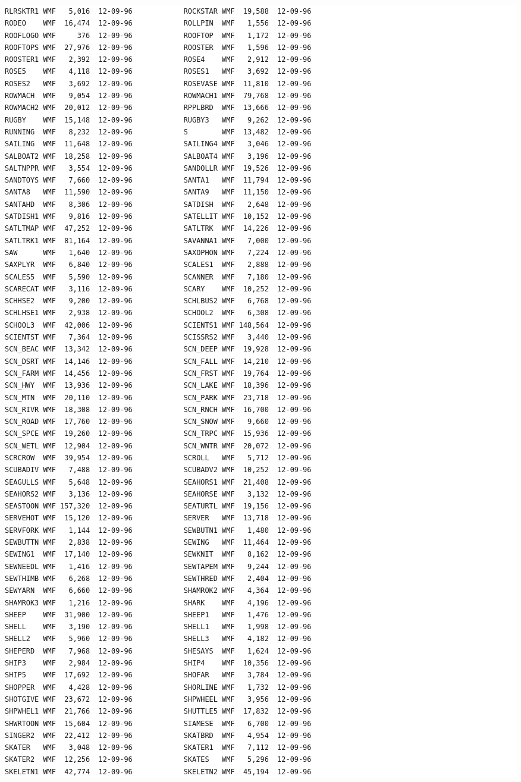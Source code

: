 	RLRSKTR1 WMF   5,016  12-09-96            ROCKSTAR WMF  19,588  12-09-96
	RODEO    WMF  16,474  12-09-96            ROLLPIN  WMF   1,556  12-09-96
	ROOFLOGO WMF     376  12-09-96            ROOFTOP  WMF   1,172  12-09-96
	ROOFTOPS WMF  27,976  12-09-96            ROOSTER  WMF   1,596  12-09-96
	ROOSTER1 WMF   2,392  12-09-96            ROSE4    WMF   2,912  12-09-96
	ROSE5    WMF   4,118  12-09-96            ROSES1   WMF   3,692  12-09-96
	ROSES2   WMF   3,692  12-09-96            ROSEVASE WMF  11,810  12-09-96
	ROWMACH  WMF   9,054  12-09-96            ROWMACH1 WMF  79,768  12-09-96
	ROWMACH2 WMF  20,012  12-09-96            RPPLBRD  WMF  13,666  12-09-96
	RUGBY    WMF  15,148  12-09-96            RUGBY3   WMF   9,262  12-09-96
	RUNNING  WMF   8,232  12-09-96            S        WMF  13,482  12-09-96
	SAILING  WMF  11,648  12-09-96            SAILING4 WMF   3,046  12-09-96
	SALBOAT2 WMF  18,258  12-09-96            SALBOAT4 WMF   3,196  12-09-96
	SALTNPPR WMF   3,554  12-09-96            SANDOLLR WMF  19,526  12-09-96
	SANDTOYS WMF   7,660  12-09-96            SANTA1   WMF  11,794  12-09-96
	SANTA8   WMF  11,590  12-09-96            SANTA9   WMF  11,150  12-09-96
	SANTAHD  WMF   8,306  12-09-96            SATDISH  WMF   2,648  12-09-96
	SATDISH1 WMF   9,816  12-09-96            SATELLIT WMF  10,152  12-09-96
	SATLTMAP WMF  47,252  12-09-96            SATLTRK  WMF  14,226  12-09-96
	SATLTRK1 WMF  81,164  12-09-96            SAVANNA1 WMF   7,000  12-09-96
	SAW      WMF   1,640  12-09-96            SAXOPHON WMF   7,224  12-09-96
	SAXPLYR  WMF   6,840  12-09-96            SCALES1  WMF   2,888  12-09-96
	SCALES5  WMF   5,590  12-09-96            SCANNER  WMF   7,180  12-09-96
	SCARECAT WMF   3,116  12-09-96            SCARY    WMF  10,252  12-09-96
	SCHHSE2  WMF   9,200  12-09-96            SCHLBUS2 WMF   6,768  12-09-96
	SCHLHSE1 WMF   2,938  12-09-96            SCHOOL2  WMF   6,308  12-09-96
	SCHOOL3  WMF  42,006  12-09-96            SCIENTS1 WMF 148,564  12-09-96
	SCIENTST WMF   7,364  12-09-96            SCISSRS2 WMF   3,440  12-09-96
	SCN_BEAC WMF  13,342  12-09-96            SCN_DEEP WMF  19,928  12-09-96
	SCN_DSRT WMF  14,146  12-09-96            SCN_FALL WMF  14,210  12-09-96
	SCN_FARM WMF  14,456  12-09-96            SCN_FRST WMF  19,764  12-09-96
	SCN_HWY  WMF  13,936  12-09-96            SCN_LAKE WMF  18,396  12-09-96
	SCN_MTN  WMF  20,110  12-09-96            SCN_PARK WMF  23,718  12-09-96
	SCN_RIVR WMF  18,308  12-09-96            SCN_RNCH WMF  16,700  12-09-96
	SCN_ROAD WMF  17,760  12-09-96            SCN_SNOW WMF   9,660  12-09-96
	SCN_SPCE WMF  19,260  12-09-96            SCN_TRPC WMF  15,936  12-09-96
	SCN_WETL WMF  12,904  12-09-96            SCN_WNTR WMF  20,072  12-09-96
	SCRCROW  WMF  39,954  12-09-96            SCROLL   WMF   5,712  12-09-96
	SCUBADIV WMF   7,488  12-09-96            SCUBADV2 WMF  10,252  12-09-96
	SEAGULLS WMF   5,648  12-09-96            SEAHORS1 WMF  21,408  12-09-96
	SEAHORS2 WMF   3,136  12-09-96            SEAHORSE WMF   3,132  12-09-96
	SEASTOON WMF 157,320  12-09-96            SEATURTL WMF  19,156  12-09-96
	SERVEHOT WMF  15,120  12-09-96            SERVER   WMF  13,718  12-09-96
	SERVFORK WMF   1,144  12-09-96            SEWBUTN1 WMF   1,480  12-09-96
	SEWBUTTN WMF   2,838  12-09-96            SEWING   WMF  11,464  12-09-96
	SEWING1  WMF  17,140  12-09-96            SEWKNIT  WMF   8,162  12-09-96
	SEWNEEDL WMF   1,416  12-09-96            SEWTAPEM WMF   9,244  12-09-96
	SEWTHIMB WMF   6,268  12-09-96            SEWTHRED WMF   2,404  12-09-96
	SEWYARN  WMF   6,660  12-09-96            SHAMROK2 WMF   4,364  12-09-96
	SHAMROK3 WMF   1,216  12-09-96            SHARK    WMF   4,196  12-09-96
	SHEEP    WMF  31,900  12-09-96            SHEEP1   WMF   1,476  12-09-96
	SHELL    WMF   3,190  12-09-96            SHELL1   WMF   1,998  12-09-96
	SHELL2   WMF   5,960  12-09-96            SHELL3   WMF   4,182  12-09-96
	SHEPERD  WMF   7,968  12-09-96            SHESAYS  WMF   1,624  12-09-96
	SHIP3    WMF   2,984  12-09-96            SHIP4    WMF  10,356  12-09-96
	SHIP5    WMF  17,692  12-09-96            SHOFAR   WMF   3,784  12-09-96
	SHOPPER  WMF   4,428  12-09-96            SHORLINE WMF   1,732  12-09-96
	SHOTGIVE WMF  23,672  12-09-96            SHPWHEEL WMF   3,956  12-09-96
	SHPWHEL1 WMF  21,766  12-09-96            SHUTTLE5 WMF  17,832  12-09-96
	SHWRTOON WMF  15,604  12-09-96            SIAMESE  WMF   6,700  12-09-96
	SINGER2  WMF  22,412  12-09-96            SKATBRD  WMF   4,954  12-09-96
	SKATER   WMF   3,048  12-09-96            SKATER1  WMF   7,112  12-09-96
	SKATER2  WMF  12,256  12-09-96            SKATES   WMF   5,296  12-09-96
	SKELETN1 WMF  42,774  12-09-96            SKELETN2 WMF  45,194  12-09-96